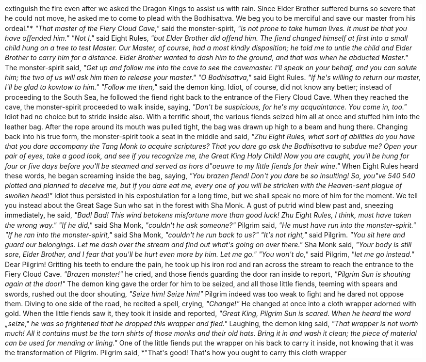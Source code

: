 extinguish the fire even after we asked the Dragon Kings to assist us with rain. Since
Elder Brother suffered burns so severe that he could not move, he asked me to come to
plead with the Bodhisattva. We beg you to be merciful and save our master from his
ordeal."*
*"That master of the Fiery Cloud Cave,"* said the monster-spirit, *"is not prone to
take human lives. It must be that you have offended him."*
*"Not I,"* said Eight Rules, *"but Elder Brother did offend him. The fiend changed
himself at first into a small child hung on a tree to test Master. Our Master, of course,
had a most kindly disposition; he told me to untie the child and Elder Brother to carry
him for a distance. Elder Brother wanted to dash him to the ground, and that was when
he abducted Master."*
The monster-spirit said, *"Get up and follow me into the cave to see the cavemaster. I'll speak on your behalf, and you can salute him; the two of us will ask him
then to release your master."*
*"O Bodhisattva,"* said Eight Rules. *"If he's willing to return our master, I'll be
glad to kowtow to him."*
*"Follow me then,"* said the demon king.
Idiot, of course, did not know any better; instead of proceeding to the South Sea,
he followed the fiend right back to the entrance of the Fiery Cloud Cave. When they
reached the cave, the monster-spirit proceeded to walk inside, saying, *"Don't be
suspicious, for he's my acquaintance. You come in, too."* Idiot had no choice but to
stride inside also. With a terrific shout, the various fiends seized him all at once and
stuffed him into the leather bag. After the rope around its mouth was pulled tight, the
bag was drawn up high to a beam and hung there. Changing back into his true form, the
monster-spirit took a seat in the middle and said, *"Zhu Eight Rules, what sort of abilities
do you have that you dare accompany the Tang Monk to acquire scriptures? That you
dare go ask the Bodhisattva to subdue me? Open your pair of eyes, take a good look,
and see if you recognize me, the Great King Holy Child! Now you are caught, you'll be
hung for four or five days before you'll be steamed and served as hors d‟oeuvre to my
little fiends for their wine."* When Eight Rules heard these words, he began screaming
inside the bag, saying, *"You brazen fiend! Don't you dare be so insulting! So, you‟ve
540
540
plotted and planned to deceive me, but if you dare eat me, every one of you will be
stricken with the Heaven-sent plague of swollen head!"* Idiot thus persisted in his
expostulation for a long time, but we shall speak no more of him for the moment.
We tell you instead about the Great Sage Sun who sat in the forest with Sha
Monk. A gust of putrid wind blew past and, sneezing immediately, he said, *"Bad! Bad!
This wind betokens misfortune more than good luck! Zhu Eight Rules, I think, must
have taken the wrong way."*
*"If he did,"* said Sha Monk, *"couldn't he ask someone?"* Pilgrim said, *"He must
have run into the monster-spirit."*
*"If he ran into the monster-spirit,"* said Sha Monk, *"couldn't he run back to us?"*
*"It's not right,"* said Pilgrim. *"You sit here and guard our belongings. Let me
dash over the stream and find out what's going on over there."* Sha Monk said, *"Your
body is still sore, Elder Brother, and I fear that you'll be hurt even more by him. Let me
go."*
*"You won't do,"* said Pilgrim, *"let me go instead."*
Dear Pilgrim! Gritting his teeth to endure the pain, he took up his iron rod and
ran across the stream to reach the entrance to the Fiery Cloud Cave. *"Brazen monster!"*
he cried, and those fiends guarding the door ran inside to report, *"Pilgrim Sun is
shouting again at the door!"*
The demon king gave the order for him to be seized, and all those little fiends,
teeming with spears and swords, rushed out the door shouting, *"Seize him! Seize him!"*
Pilgrim indeed was too weak to fight and he dared not oppose them. Diving to one side
of the road, he recited a spell, crying, *"Change!"*
He changed at once into a cloth wrapper adorned with gold. When the little
fiends saw it, they took it inside and reported, *"Great King, Pilgrim Sun is scared. When
he heard the word „seize,‟ he was so frightened that he dropped this wrapper and fled."*
Laughing, the demon king said, *"That wrapper is not worth much! All it contains must
be the torn shirts of those monks and their old hats. Bring it in and wash it clean; the
piece of material can be used for mending or lining."* One of the little fiends put the
wrapper on his back to carry it inside, not knowing that it was the transformation of
Pilgrim. Pilgrim said, *"That's good! That's how you ought to carry this cloth wrapper